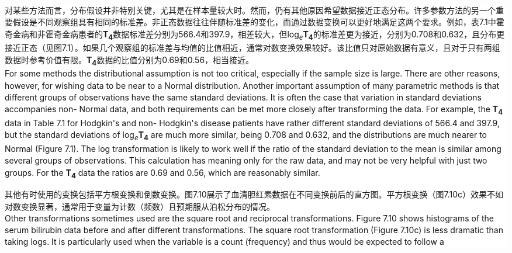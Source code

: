 对某些方法而言，分布假设并非特别关键，尤其是在样本量较大时。然而，仍有其他原因希望数据接近正态分布。许多参数方法的另一个重要假设是不同观察组具有相同的标准差。非正态数据往往伴随标准差的变化，而通过数据变换可以更好地满足这两个要求。例如，表7.1中霍奇金病和非霍奇金病患者的$\mathbf{T_{4}}$数据标准差分别为566.4和397.9，相差较大，但$\log_{e} \mathbf{T_{4}}$的标准差更为接近，分别为0.708和0.632，且分布更接近正态（见图7.1）。如果几个观察组的标准差与均值的比值相近，通常对数变换效果较好。该比值只对原始数据有意义，且对于只有两组数据时参考价值有限。$\mathbf{T_{4}}$数据的比值分别为0.69和0.56，相当接近。  
For some methods the distributional assumption is not too critical, especially if the sample size is large. There are other reasons, however, for wishing data to be near to a Normal distribution. Another important assumption of many parametric methods is that different groups of observations have the same standard deviations. It is often the case that variation in standard deviations accompanies non- Normal data, and both requirements can be met more closely after transforming the data. For example, the  $\mathbf{T_{4}}$  data in Table 7.1 for Hodgkin's and non- Hodgkin's disease patients have rather different standard deviations of 566.4 and 397.9, but the standard deviations of  $\log_{e} \mathbf{T_{4}}$  are much more similar, being 0.708 and 0.632, and the distributions are much nearer to Normal (Figure 7.1). The log transformation is likely to work well if the ratio of the standard deviation to the mean is similar among several groups of observations. This calculation has meaning only for the raw data, and may not be very helpful with just two groups. For the  $\mathbf{T_{4}}$  data the ratios are 0.69 and 0.56, which are reasonably similar.  

其他有时使用的变换包括平方根变换和倒数变换。图7.10展示了血清胆红素数据在不同变换前后的直方图。平方根变换（图7.10c）效果不如对数变换显著，通常用于变量为计数（频数）且预期服从泊松分布的情况。  
Other transformations sometimes used are the square root and reciprocal transformations. Figure 7.10 shows histograms of the serum bilirubin data before and after different transformations. The square root transformation (Figure 7.10c) is less dramatic than taking logs. It is particularly used when the variable is a count (frequency) and thus would be expected to follow a  
